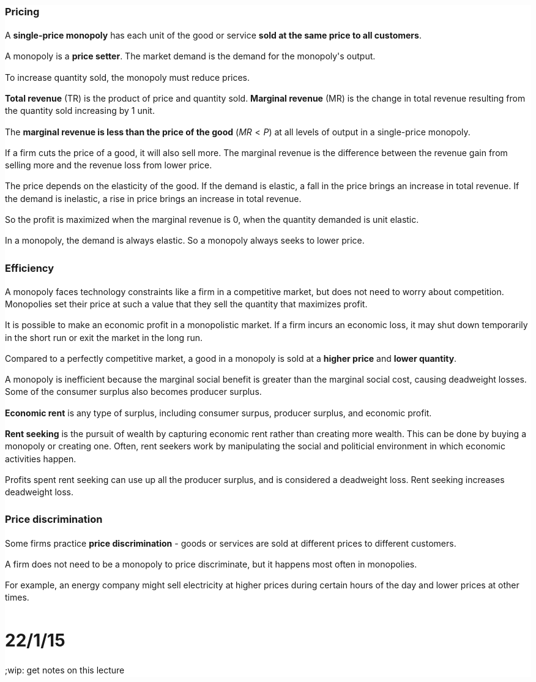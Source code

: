 ### Pricing

A **single-price monopoly** has each unit of the good or service **sold at the same price to all customers**.

A monopoly is a **price setter**. The market demand is the demand for the monopoly's output.

To increase quantity sold, the monopoly must reduce prices.

**Total revenue** (TR) is the product of price and quantity sold. **Marginal revenue** (MR) is the change in total revenue resulting from the quantity sold increasing by 1 unit.

The **marginal revenue is less than the price of the good** ($MR < P$) at all levels of output in a single-price monopoly.

If a firm cuts the price of a good, it will also sell more. The marginal revenue is the difference between the revenue gain from selling more and the revenue loss from lower price.

The price depends on the elasticity of the good. If the demand is elastic, a fall in the price brings an increase in total revenue. If the demand is inelastic, a rise in price brings an increase in total revenue.

So the profit is maximized when the marginal revenue is 0, when the quantity demanded is unit elastic. 

In a monopoly, the demand is always elastic. So a monopoly always seeks to lower price.

### Efficiency

A monopoly faces technology constraints like a firm in a competitive market, but does not need to worry about competition. Monopolies set their price at such a value that they sell the quantity that maximizes profit.

It is possible to make an economic profit in a monopolistic market. If a firm incurs an economic loss, it may shut down temporarily in the short run or exit the market in the long run.

Compared to a perfectly competitive market, a good in a monopoly is sold at a **higher price** and **lower quantity**.

A monopoly is inefficient because the marginal social benefit is greater than the marginal social cost, causing deadweight losses. Some of the consumer surplus also becomes producer surplus.

**Economic rent** is any type of surplus, including consumer surpus, producer surplus, and economic profit.

**Rent seeking** is the pursuit of wealth by capturing economic rent rather than creating more wealth. This can be done by buying a monopoly or creating one. Often, rent seekers work by manipulating the social and politicial environment in which economic activities happen.

Profits spent rent seeking can use up all the producer surplus, and is considered a deadweight loss. Rent seeking increases deadweight loss.

### Price discrimination

Some firms practice **price discrimination** - goods or services are sold at different prices to different customers.

A firm does not need to be a monopoly to price discriminate, but it happens most often in monopolies.

For example, an energy company might sell electricity at higher prices during certain hours of the day and lower prices at other times.

# 22/1/15

;wip: get notes on this lecture